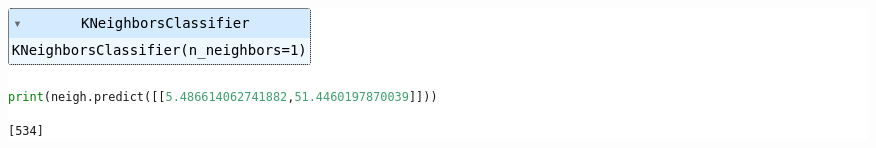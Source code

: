 <style>#sk-container-id-1 {color: black;background-color: white;}#sk-container-id-1 pre{padding: 0;}#sk-container-id-1 div.sk-toggleable {background-color: white;}#sk-container-id-1 label.sk-toggleable__label {cursor: pointer;display: block;width: 100%;margin-bottom: 0;padding: 0.3em;box-sizing: border-box;text-align: center;}#sk-container-id-1 label.sk-toggleable__label-arrow:before {content: "▸";float: left;margin-right: 0.25em;color: #696969;}#sk-container-id-1 label.sk-toggleable__label-arrow:hover:before {color: black;}#sk-container-id-1 div.sk-estimator:hover label.sk-toggleable__label-arrow:before {color: black;}#sk-container-id-1 div.sk-toggleable__content {max-height: 0;max-width: 0;overflow: hidden;text-align: left;background-color: #f0f8ff;}#sk-container-id-1 div.sk-toggleable__content pre {margin: 0.2em;color: black;border-radius: 0.25em;background-color: #f0f8ff;}#sk-container-id-1 input.sk-toggleable__control:checked~div.sk-toggleable__content {max-height: 200px;max-width: 100%;overflow: auto;}#sk-container-id-1 input.sk-toggleable__control:checked~label.sk-toggleable__label-arrow:before {content: "▾";}#sk-container-id-1 div.sk-estimator input.sk-toggleable__control:checked~label.sk-toggleable__label {background-color: #d4ebff;}#sk-container-id-1 div.sk-label input.sk-toggleable__control:checked~label.sk-toggleable__label {background-color: #d4ebff;}#sk-container-id-1 input.sk-hidden--visually {border: 0;clip: rect(1px 1px 1px 1px);clip: rect(1px, 1px, 1px, 1px);height: 1px;margin: -1px;overflow: hidden;padding: 0;position: absolute;width: 1px;}#sk-container-id-1 div.sk-estimator {font-family: monospace;background-color: #f0f8ff;border: 1px dotted black;border-radius: 0.25em;box-sizing: border-box;margin-bottom: 0.5em;}#sk-container-id-1 div.sk-estimator:hover {background-color: #d4ebff;}#sk-container-id-1 div.sk-parallel-item::after {content: "";width: 100%;border-bottom: 1px solid gray;flex-grow: 1;}#sk-container-id-1 div.sk-label:hover label.sk-toggleable__label {background-color: #d4ebff;}#sk-container-id-1 div.sk-serial::before {content: "";position: absolute;border-left: 1px solid gray;box-sizing: border-box;top: 0;bottom: 0;left: 50%;z-index: 0;}#sk-container-id-1 div.sk-serial {display: flex;flex-direction: column;align-items: center;background-color: white;padding-right: 0.2em;padding-left: 0.2em;position: relative;}#sk-container-id-1 div.sk-item {position: relative;z-index: 1;}#sk-container-id-1 div.sk-parallel {display: flex;align-items: stretch;justify-content: center;background-color: white;position: relative;}#sk-container-id-1 div.sk-item::before, #sk-container-id-1 div.sk-parallel-item::before {content: "";position: absolute;border-left: 1px solid gray;box-sizing: border-box;top: 0;bottom: 0;left: 50%;z-index: -1;}#sk-container-id-1 div.sk-parallel-item {display: flex;flex-direction: column;z-index: 1;position: relative;background-color: white;}#sk-container-id-1 div.sk-parallel-item:first-child::after {align-self: flex-end;width: 50%;}#sk-container-id-1 div.sk-parallel-item:last-child::after {align-self: flex-start;width: 50%;}#sk-container-id-1 div.sk-parallel-item:only-child::after {width: 0;}#sk-container-id-1 div.sk-dashed-wrapped {border: 1px dashed gray;margin: 0 0.4em 0.5em 0.4em;box-sizing: border-box;padding-bottom: 0.4em;background-color: white;}#sk-container-id-1 div.sk-label label {font-family: monospace;font-weight: bold;display: inline-block;line-height: 1.2em;}#sk-container-id-1 div.sk-label-container {text-align: center;}#sk-container-id-1 div.sk-container {/* jupyter's `normalize.less` sets `[hidden] { display: none; }` but bootstrap.min.css set `[hidden] { display: none !important; }` so we also need the `!important` here to be able to override the default hidden behavior on the sphinx rendered scikit-learn.org. See: https://github.com/scikit-learn/scikit-learn/issues/21755 */display: inline-block !important;position: relative;}#sk-container-id-1 div.sk-text-repr-fallback {display: none;}</style><div id="sk-container-id-1" class="sk-top-container"><div class="sk-text-repr-fallback"><pre>KNeighborsClassifier(n_neighbors=1)</pre><b>In a Jupyter environment, please rerun this cell to show the HTML representation or trust the notebook. <br />On GitHub, the HTML representation is unable to render, please try loading this page with nbviewer.org.</b></div><div class="sk-container" hidden><div class="sk-item"><div class="sk-estimator sk-toggleable"><input class="sk-toggleable__control sk-hidden--visually" id="sk-estimator-id-1" type="checkbox" checked><label for="sk-estimator-id-1" class="sk-toggleable__label sk-toggleable__label-arrow">KNeighborsClassifier</label><div class="sk-toggleable__content"><pre>KNeighborsClassifier(n_neighbors=1)</pre></div></div></div></div></div>


```python
print(neigh.predict([[5.486614062741882,51.4460197870039]]))
```

    [534]
